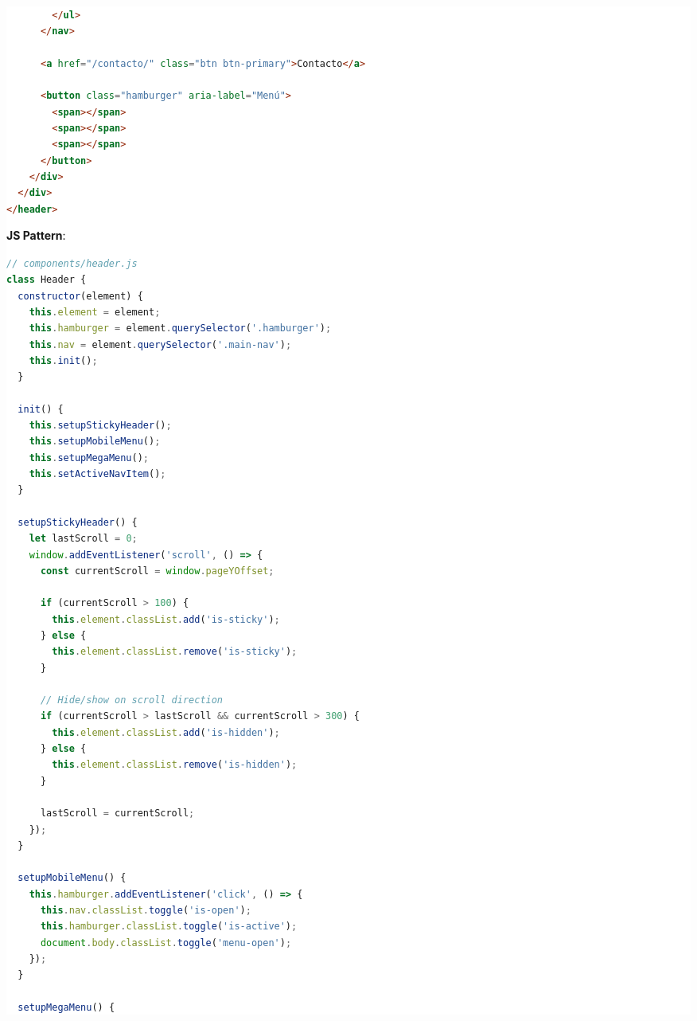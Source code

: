```html
        </ul>
      </nav>

      <a href="/contacto/" class="btn btn-primary">Contacto</a>

      <button class="hamburger" aria-label="Menú">
        <span></span>
        <span></span>
        <span></span>
      </button>
    </div>
  </div>
</header>
```

**JS Pattern**:
```javascript
// components/header.js
class Header {
  constructor(element) {
    this.element = element;
    this.hamburger = element.querySelector('.hamburger');
    this.nav = element.querySelector('.main-nav');
    this.init();
  }

  init() {
    this.setupStickyHeader();
    this.setupMobileMenu();
    this.setupMegaMenu();
    this.setActiveNavItem();
  }

  setupStickyHeader() {
    let lastScroll = 0;
    window.addEventListener('scroll', () => {
      const currentScroll = window.pageYOffset;

      if (currentScroll > 100) {
        this.element.classList.add('is-sticky');
      } else {
        this.element.classList.remove('is-sticky');
      }

      // Hide/show on scroll direction
      if (currentScroll > lastScroll && currentScroll > 300) {
        this.element.classList.add('is-hidden');
      } else {
        this.element.classList.remove('is-hidden');
      }

      lastScroll = currentScroll;
    });
  }

  setupMobileMenu() {
    this.hamburger.addEventListener('click', () => {
      this.nav.classList.toggle('is-open');
      this.hamburger.classList.toggle('is-active');
      document.body.classList.toggle('menu-open');
    });
  }

  setupMegaMenu() {
```